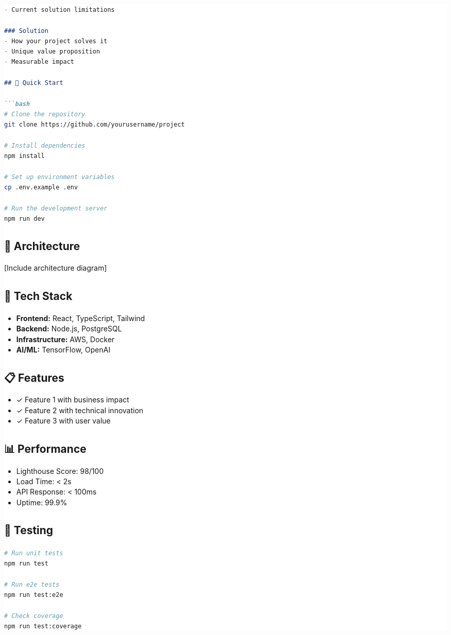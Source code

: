 ```markdown
- Current solution limitations

### Solution
- How your project solves it
- Unique value proposition
- Measurable impact

## 🚀 Quick Start

```bash
# Clone the repository
git clone https://github.com/yourusername/project

# Install dependencies
npm install

# Set up environment variables
cp .env.example .env

# Run the development server
npm run dev
```

## 🏯 Architecture

[Include architecture diagram]

## 🔧 Tech Stack

- **Frontend:** React, TypeScript, Tailwind
- **Backend:** Node.js, PostgreSQL
- **Infrastructure:** AWS, Docker
- **AI/ML:** TensorFlow, OpenAI

## 📋 Features

- ✓ Feature 1 with business impact
- ✓ Feature 2 with technical innovation
- ✓ Feature 3 with user value

## 📊 Performance

- Lighthouse Score: 98/100
- Load Time: < 2s
- API Response: < 100ms
- Uptime: 99.9%

## 🧪 Testing

```bash
# Run unit tests
npm run test

# Run e2e tests
npm run test:e2e

# Check coverage
npm run test:coverage
```
